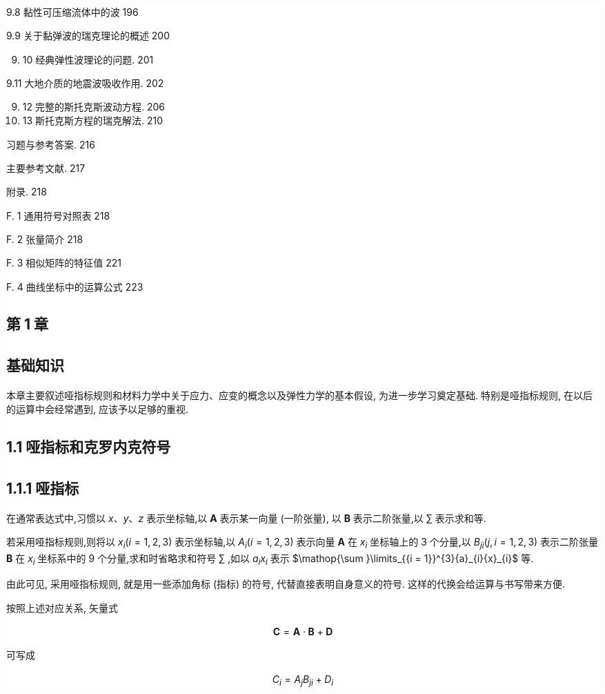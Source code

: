 9.8 黏性可压缩流体中的波 196

9.9 关于黏弹波的瑞克理论的概述 200

9. 10 经典弹性波理论的问题. 201

9.11 大地介质的地震波吸收作用. 202

9. 12 完整的斯托克斯波动方程. 206
10. 13 斯托克斯方程的瑞克解法. 210

习题与参考答案. 216

主要参考文献. 217

附录. 218

F. 1 通用符号对照表 218

F. 2 张量简介 218

F. 3 相似矩阵的特征值 221

F. 4 曲线坐标中的运算公式 223

## 第 1 章

## 基础知识

本章主要叙述哑指标规则和材料力学中关于应力、应变的概念以及弹性力学的基本假设, 为进一步学习奠定基础. 特别是哑指标规则, 在以后的运算中会经常遇到, 应该予以足够的重视.

## 1.1 哑指标和克罗内克符号

## 1.1.1 哑指标

在通常表达式中,习惯以 $x\text{、}y\text{、}z$ 表示坐标轴,以 $\mathbf{A}$ 表示某一向量 (一阶张量), 以 $\mathbf{B}$ 表示二阶张量,以 $\sum$ 表示求和等.

若采用哑指标规则,则将以 ${x}_{i}\left( {i = 1,2,3}\right)$ 表示坐标轴,以 ${A}_{i}\left( {i = 1,2,3}\right)$ 表示向量 $\mathbf{A}$ 在 ${x}_{i}$ 坐标轴上的 3 个分量,以 ${B}_{ji}\left( {j, i = 1,2,3}\right)$ 表示二阶张量 $\mathbf{B}$ 在 ${x}_{i}$ 坐标系中的 9 个分量,求和时省略求和符号 $\sum$ ,如以 ${a}_{i}{x}_{i}$ 表示 $\mathop{\sum }\limits_{{i = 1}}^{3}{a}_{i}{x}_{i}$ 等.

由此可见, 采用哑指标规则, 就是用一些添加角标 (指标) 的符号, 代替直接表明自身意义的符号. 这样的代换会给运算与书写带来方便.

按照上述对应关系, 矢量式

$$
\mathbf{C} = \mathbf{A} \cdot \mathbf{B} + \mathbf{D} \tag{1.1}
$$

可写成

$$
{C}_{i} = {A}_{j}{B}_{ji} + {D}_{i} \tag{1.2}
$$
